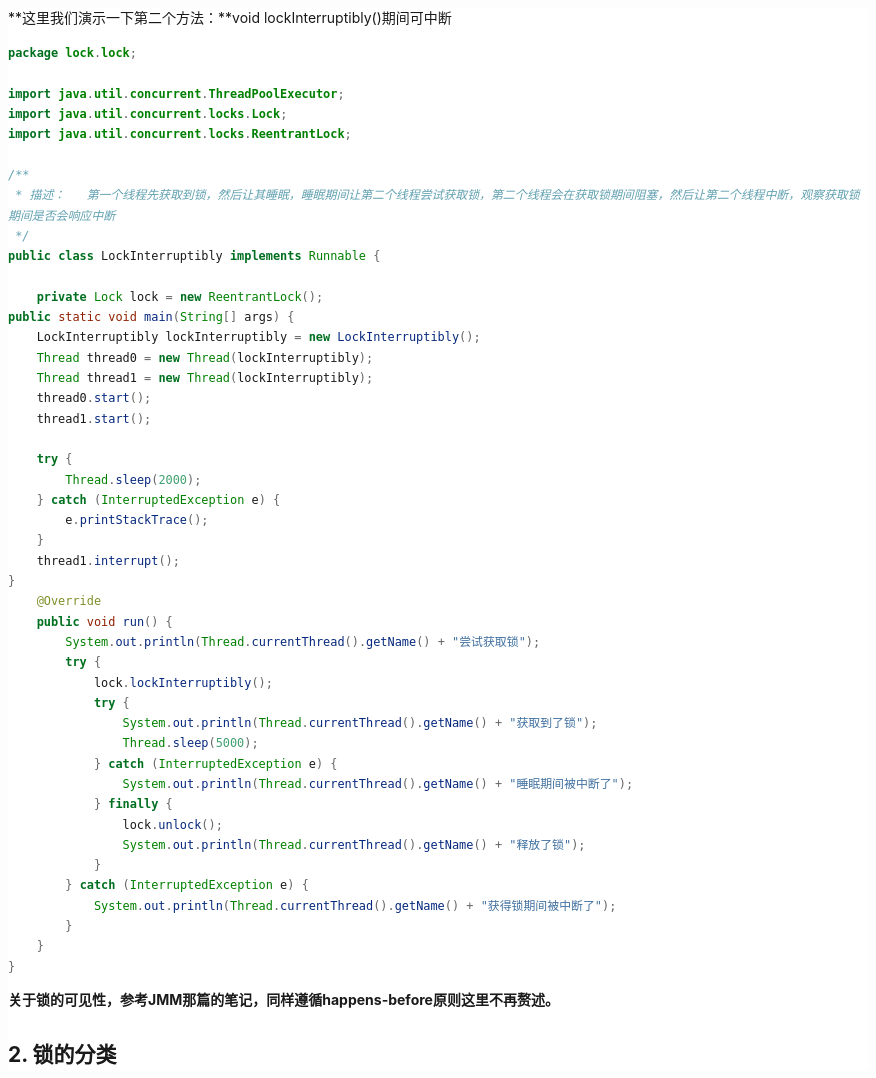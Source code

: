 **这里我们演示一下第二个方法：**void lockInterruptibly()期间可中断

```java
package lock.lock;

import java.util.concurrent.ThreadPoolExecutor;
import java.util.concurrent.locks.Lock;
import java.util.concurrent.locks.ReentrantLock;

/**
 * 描述：   第一个线程先获取到锁，然后让其睡眠，睡眠期间让第二个线程尝试获取锁，第二个线程会在获取锁期间阻塞，然后让第二个线程中断，观察获取锁期间是否会响应中断
 */
public class LockInterruptibly implements Runnable {

    private Lock lock = new ReentrantLock();
public static void main(String[] args) {
    LockInterruptibly lockInterruptibly = new LockInterruptibly();
    Thread thread0 = new Thread(lockInterruptibly);
    Thread thread1 = new Thread(lockInterruptibly);
    thread0.start();
    thread1.start();

    try {
        Thread.sleep(2000);
    } catch (InterruptedException e) {
        e.printStackTrace();
    }
    thread1.interrupt();
}
    @Override
    public void run() {
        System.out.println(Thread.currentThread().getName() + "尝试获取锁");
        try {
            lock.lockInterruptibly();
            try {
                System.out.println(Thread.currentThread().getName() + "获取到了锁");
                Thread.sleep(5000);
            } catch (InterruptedException e) {
                System.out.println(Thread.currentThread().getName() + "睡眠期间被中断了");
            } finally {
                lock.unlock();
                System.out.println(Thread.currentThread().getName() + "释放了锁");
            }
        } catch (InterruptedException e) {
            System.out.println(Thread.currentThread().getName() + "获得锁期间被中断了");
        }
    }
}
```

**关于锁的可见性，参考JMM那篇的笔记，同样遵循happens-before原则这里不再赘述。**

## 2. 锁的分类
